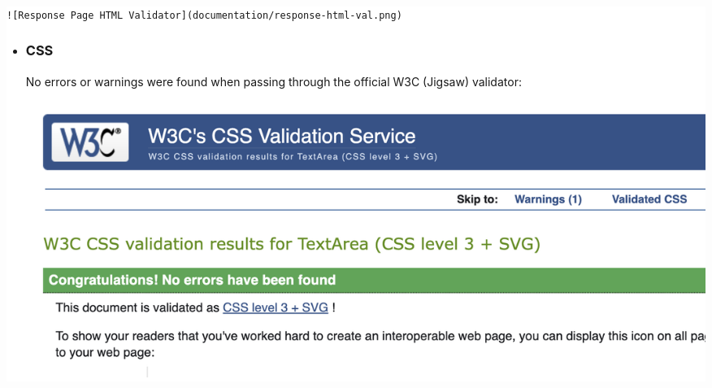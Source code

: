     ![Response Page HTML Validator](documentation/response-html-val.png)
    
+ ### CSS
  No errors or warnings were found when passing through the official W3C (Jigsaw) validator:
    

  ![CSS Validator](documentation/css-val.png)
  